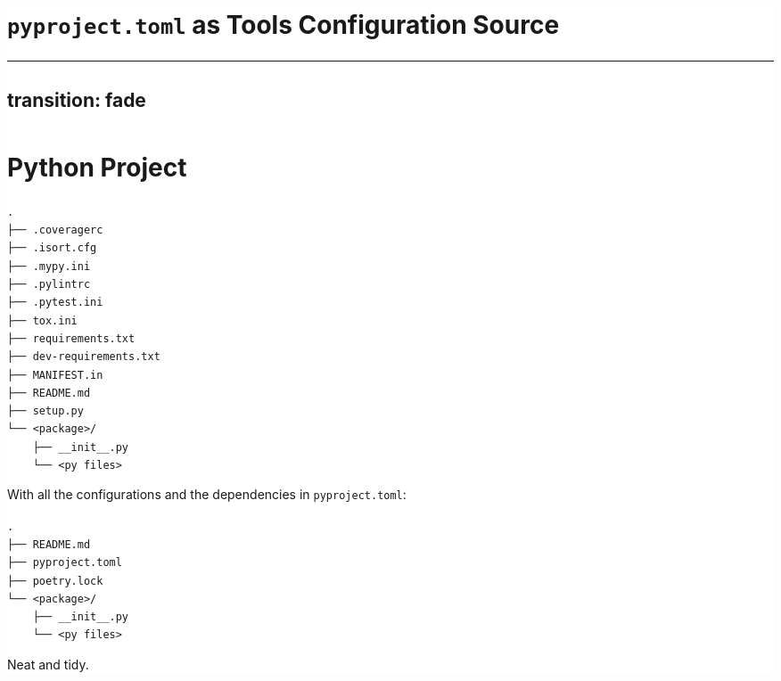 # **`pyproject.toml` as Tools Configuration Source**


---
transition: fade
---

# Python Project

<div grid="~ cols-2 gap-2" m="-t-2">

```
.
├── .coveragerc
├── .isort.cfg
├── .mypy.ini
├── .pylintrc
├── .pytest.ini
├── tox.ini
├── requirements.txt
├── dev-requirements.txt
├── MANIFEST.in
├── README.md
├── setup.py
└── <package>/
    ├── __init__.py
    └── <py files>
```

<div v-click class="text-xl p-2">

With all the configurations and the dependencies in `pyproject.toml`:

```
.
├── README.md
├── pyproject.toml
├── poetry.lock
└── <package>/
    ├── __init__.py
    └── <py files>
```

Neat and tidy.


<div style="
  position: absolute;
  top: 82%;
  left: 50%;
  transform: translate(-50%, -50%);
  font-size: 65px;
">

